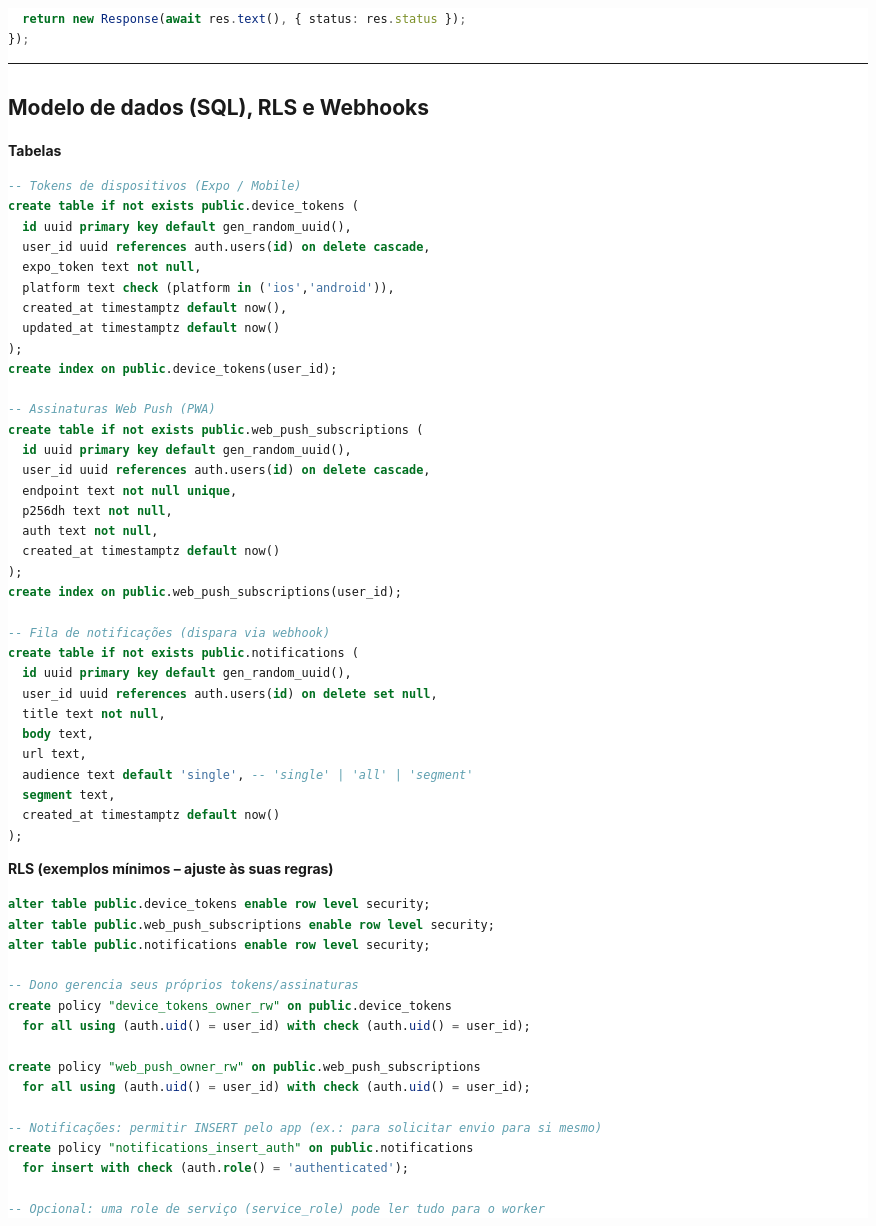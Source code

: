 ```ts
  return new Response(await res.text(), { status: res.status });
});
```

---

## Modelo de dados (SQL), RLS e Webhooks

**Tabelas**

```sql
-- Tokens de dispositivos (Expo / Mobile)
create table if not exists public.device_tokens (
  id uuid primary key default gen_random_uuid(),
  user_id uuid references auth.users(id) on delete cascade,
  expo_token text not null,
  platform text check (platform in ('ios','android')),
  created_at timestamptz default now(),
  updated_at timestamptz default now()
);
create index on public.device_tokens(user_id);

-- Assinaturas Web Push (PWA)
create table if not exists public.web_push_subscriptions (
  id uuid primary key default gen_random_uuid(),
  user_id uuid references auth.users(id) on delete cascade,
  endpoint text not null unique,
  p256dh text not null,
  auth text not null,
  created_at timestamptz default now()
);
create index on public.web_push_subscriptions(user_id);

-- Fila de notificações (dispara via webhook)
create table if not exists public.notifications (
  id uuid primary key default gen_random_uuid(),
  user_id uuid references auth.users(id) on delete set null,
  title text not null,
  body text,
  url text,
  audience text default 'single', -- 'single' | 'all' | 'segment'
  segment text,
  created_at timestamptz default now()
);
```

**RLS (exemplos mínimos – ajuste às suas regras)**

```sql
alter table public.device_tokens enable row level security;
alter table public.web_push_subscriptions enable row level security;
alter table public.notifications enable row level security;

-- Dono gerencia seus próprios tokens/assinaturas
create policy "device_tokens_owner_rw" on public.device_tokens
  for all using (auth.uid() = user_id) with check (auth.uid() = user_id);

create policy "web_push_owner_rw" on public.web_push_subscriptions
  for all using (auth.uid() = user_id) with check (auth.uid() = user_id);

-- Notificações: permitir INSERT pelo app (ex.: para solicitar envio para si mesmo)
create policy "notifications_insert_auth" on public.notifications
  for insert with check (auth.role() = 'authenticated');

-- Opcional: uma role de serviço (service_role) pode ler tudo para o worker
```
